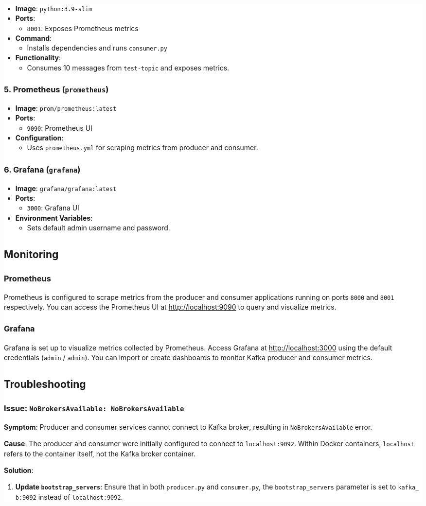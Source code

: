 - **Image**: `python:3.9-slim`
- **Ports**:
  - `8001`: Exposes Prometheus metrics
- **Command**:
  - Installs dependencies and runs `consumer.py`
- **Functionality**:
  - Consumes 10 messages from `test-topic` and exposes metrics.

### 5. Prometheus (`prometheus`)

- **Image**: `prom/prometheus:latest`
- **Ports**:
  - `9090`: Prometheus UI
- **Configuration**:
  - Uses `prometheus.yml` for scraping metrics from producer and consumer.

### 6. Grafana (`grafana`)

- **Image**: `grafana/grafana:latest`
- **Ports**:
  - `3000`: Grafana UI
- **Environment Variables**:
  - Sets default admin username and password.

## Monitoring

### Prometheus

Prometheus is configured to scrape metrics from the producer and consumer applications running on ports `8000` and `8001` respectively. You can access the Prometheus UI at [http://localhost:9090](http://localhost:9090) to query and visualize metrics.

### Grafana

Grafana is set up to visualize metrics collected by Prometheus. Access Grafana at [http://localhost:3000](http://localhost:3000) using the default credentials (`admin` / `admin`). You can import or create dashboards to monitor Kafka producer and consumer metrics.

## Troubleshooting

### Issue: `NoBrokersAvailable: NoBrokersAvailable`

**Symptom**: Producer and consumer services cannot connect to Kafka broker, resulting in `NoBrokersAvailable` error.

**Cause**: The producer and consumer were initially configured to connect to `localhost:9092`. Within Docker containers, `localhost` refers to the container itself, not the Kafka broker container.

**Solution**:

1. **Update `bootstrap_servers`**: Ensure that in both `producer.py` and `consumer.py`, the `bootstrap_servers` parameter is set to `kafka_b:9092` instead of `localhost:9092`.
